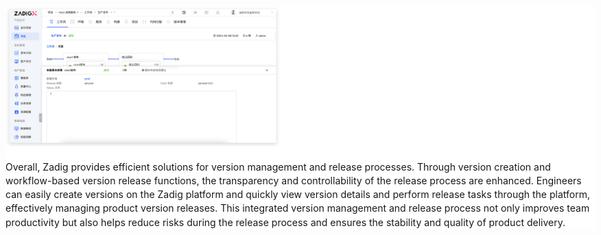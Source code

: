 <img src="../../../_images/version_usage_19.png" width="400" >

Overall, Zadig provides efficient solutions for version management and release processes. Through version creation and workflow-based version release functions, the transparency and controllability of the release process are enhanced. Engineers can easily create versions on the Zadig platform and quickly view version details and perform release tasks through the platform, effectively managing product version releases. This integrated version management and release process not only improves team productivity but also helps reduce risks during the release process and ensures the stability and quality of product delivery.